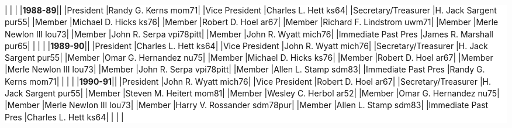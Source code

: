 | | |
|__1988-89__||
|President              |Randy G. Kerns  mom71|
|Vice President         |Charles L. Hett  ks64|
|Secretary/Treasurer    |H. Jack Sargent  pur55|
|Member                 |Michael D. Hicks  ks76|
|Member                 |Robert D. Hoel  ar67|
|Member                 |Richard F. Lindstrom  uwm71|
|Member                 |Merle Newlon III  lou73|
|Member                 |John R. Serpa  vpi78pitt|
|Member                 |John R. Wyatt  mich76|
|Immediate Past Pres    |James R. Marshall  pur65|
| | |
|__1989-90__||
|President              |Charles L. Hett  ks64|
|Vice President         |John R. Wyatt  mich76|
|Secretary/Treasurer    |H. Jack Sargent  pur55|
|Member                 |Omar G. Hernandez  nu75|
|Member                 |Michael D. Hicks  ks76|
|Member                 |Robert D. Hoel  ar67|
|Member                 |Merle Newlon III  lou73|
|Member                 |John R. Serpa  vpi78pitt|
|Member                 |Allen L. Stamp  sdm83|
|Immediate Past Pres    |Randy G. Kerns  mom71|
| | |
|<a name="1990"></a>__1990-91__||
|President              |John R. Wyatt  mich76|
|Vice President         |Robert D. Hoel  ar67|
|Secretary/Treasurer    |H. Jack Sargent  pur55|
|Member                 |Steven M. Heitert  mom81|
|Member                 |Wesley C. Herbol  ar52|
|Member                 |Omar G. Hernandez  nu75|
|Member                 |Merle Newlon III  lou73|
|Member                 |Harry V. Rossander  sdm78pur|
|Member                 |Allen L. Stamp  sdm83|
|Immediate Past Pres    |Charles L. Hett  ks64|
| | |